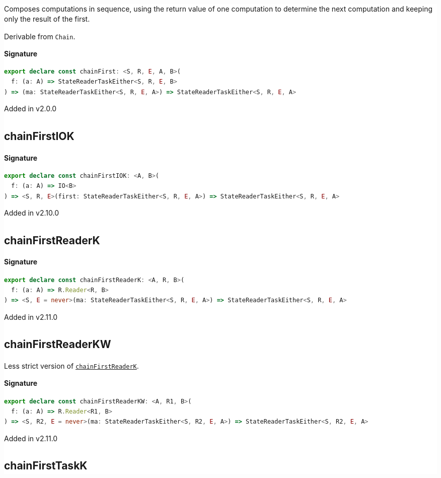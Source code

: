 Composes computations in sequence, using the return value of one computation to determine the next computation and
keeping only the result of the first.

Derivable from `Chain`.

**Signature**

```ts
export declare const chainFirst: <S, R, E, A, B>(
  f: (a: A) => StateReaderTaskEither<S, R, E, B>
) => (ma: StateReaderTaskEither<S, R, E, A>) => StateReaderTaskEither<S, R, E, A>
```

Added in v2.0.0

## chainFirstIOK

**Signature**

```ts
export declare const chainFirstIOK: <A, B>(
  f: (a: A) => IO<B>
) => <S, R, E>(first: StateReaderTaskEither<S, R, E, A>) => StateReaderTaskEither<S, R, E, A>
```

Added in v2.10.0

## chainFirstReaderK

**Signature**

```ts
export declare const chainFirstReaderK: <A, R, B>(
  f: (a: A) => R.Reader<R, B>
) => <S, E = never>(ma: StateReaderTaskEither<S, R, E, A>) => StateReaderTaskEither<S, R, E, A>
```

Added in v2.11.0

## chainFirstReaderKW

Less strict version of [`chainFirstReaderK`](#chainFirstReaderK).

**Signature**

```ts
export declare const chainFirstReaderKW: <A, R1, B>(
  f: (a: A) => R.Reader<R1, B>
) => <S, R2, E = never>(ma: StateReaderTaskEither<S, R2, E, A>) => StateReaderTaskEither<S, R2, E, A>
```

Added in v2.11.0

## chainFirstTaskK
